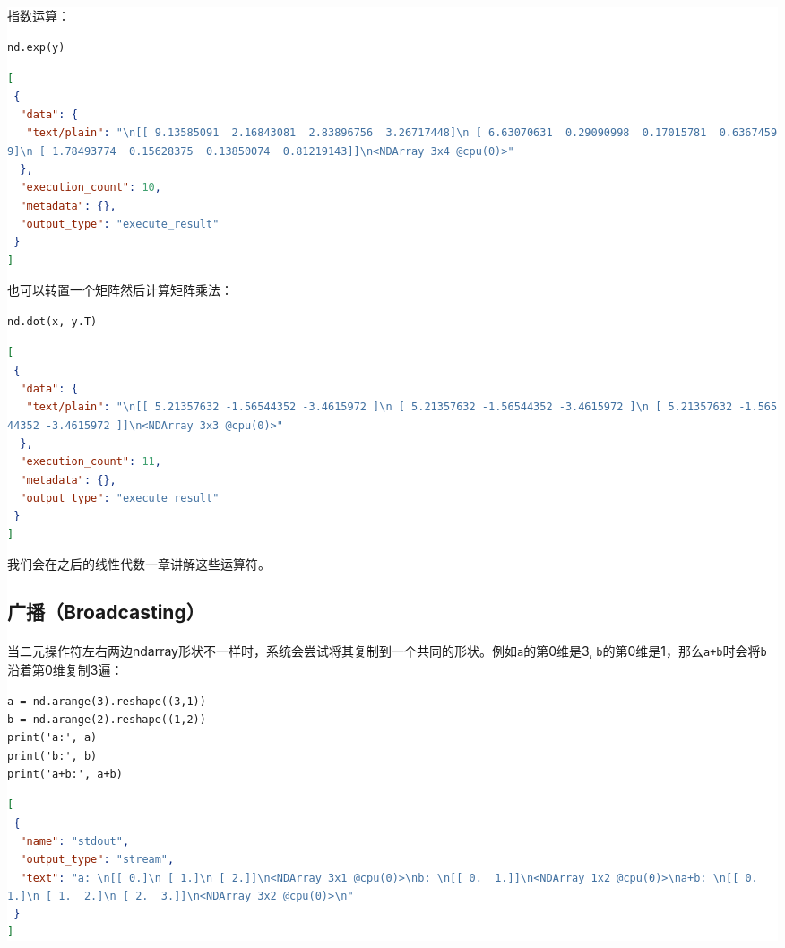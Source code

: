 指数运算：

```{.python .input  n=10}
nd.exp(y)
```

```{.json .output n=10}
[
 {
  "data": {
   "text/plain": "\n[[ 9.13585091  2.16843081  2.83896756  3.26717448]\n [ 6.63070631  0.29090998  0.17015781  0.63674599]\n [ 1.78493774  0.15628375  0.13850074  0.81219143]]\n<NDArray 3x4 @cpu(0)>"
  },
  "execution_count": 10,
  "metadata": {},
  "output_type": "execute_result"
 }
]
```

也可以转置一个矩阵然后计算矩阵乘法：

```{.python .input  n=11}
nd.dot(x, y.T)
```

```{.json .output n=11}
[
 {
  "data": {
   "text/plain": "\n[[ 5.21357632 -1.56544352 -3.4615972 ]\n [ 5.21357632 -1.56544352 -3.4615972 ]\n [ 5.21357632 -1.56544352 -3.4615972 ]]\n<NDArray 3x3 @cpu(0)>"
  },
  "execution_count": 11,
  "metadata": {},
  "output_type": "execute_result"
 }
]
```

我们会在之后的线性代数一章讲解这些运算符。

## 广播（Broadcasting）

当二元操作符左右两边ndarray形状不一样时，系统会尝试将其复制到一个共同的形状。例如`a`的第0维是3, `b`的第0维是1，那么`a+b`时会将`b`沿着第0维复制3遍：

```{.python .input  n=12}
a = nd.arange(3).reshape((3,1))
b = nd.arange(2).reshape((1,2))
print('a:', a)
print('b:', b)
print('a+b:', a+b)
```

```{.json .output n=12}
[
 {
  "name": "stdout",
  "output_type": "stream",
  "text": "a: \n[[ 0.]\n [ 1.]\n [ 2.]]\n<NDArray 3x1 @cpu(0)>\nb: \n[[ 0.  1.]]\n<NDArray 1x2 @cpu(0)>\na+b: \n[[ 0.  1.]\n [ 1.  2.]\n [ 2.  3.]]\n<NDArray 3x2 @cpu(0)>\n"
 }
]
```
